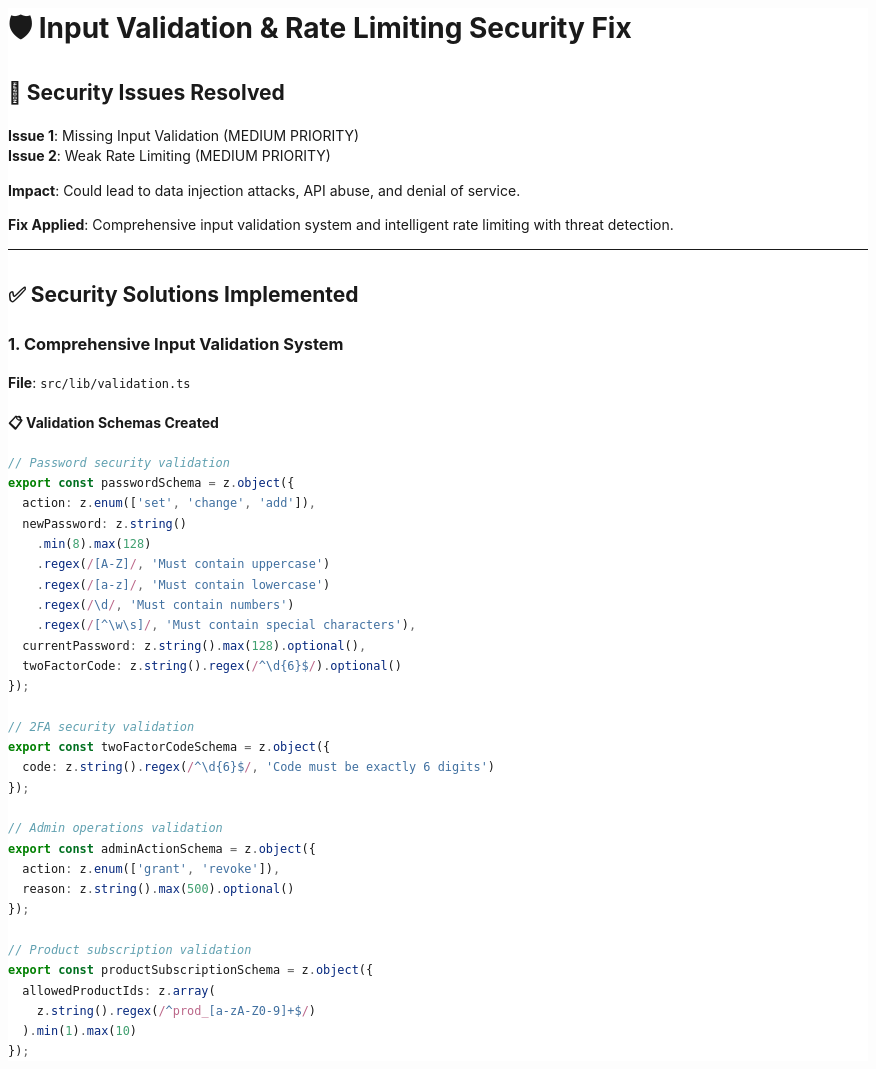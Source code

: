 # 🛡️ Input Validation & Rate Limiting Security Fix

## 🚨 **Security Issues Resolved**

**Issue 1**: Missing Input Validation (MEDIUM PRIORITY)  
**Issue 2**: Weak Rate Limiting (MEDIUM PRIORITY)  

**Impact**: Could lead to data injection attacks, API abuse, and denial of service.

**Fix Applied**: Comprehensive input validation system and intelligent rate limiting with threat detection.

---

## ✅ **Security Solutions Implemented**

### **1. Comprehensive Input Validation System**

**File**: `src/lib/validation.ts`

#### **📋 Validation Schemas Created**
```typescript
// Password security validation
export const passwordSchema = z.object({
  action: z.enum(['set', 'change', 'add']),
  newPassword: z.string()
    .min(8).max(128)
    .regex(/[A-Z]/, 'Must contain uppercase')
    .regex(/[a-z]/, 'Must contain lowercase') 
    .regex(/\d/, 'Must contain numbers')
    .regex(/[^\w\s]/, 'Must contain special characters'),
  currentPassword: z.string().max(128).optional(),
  twoFactorCode: z.string().regex(/^\d{6}$/).optional()
});

// 2FA security validation
export const twoFactorCodeSchema = z.object({
  code: z.string().regex(/^\d{6}$/, 'Code must be exactly 6 digits')
});

// Admin operations validation
export const adminActionSchema = z.object({
  action: z.enum(['grant', 'revoke']),
  reason: z.string().max(500).optional()
});

// Product subscription validation
export const productSubscriptionSchema = z.object({
  allowedProductIds: z.array(
    z.string().regex(/^prod_[a-zA-Z0-9]+$/)
  ).min(1).max(10)
});
```
